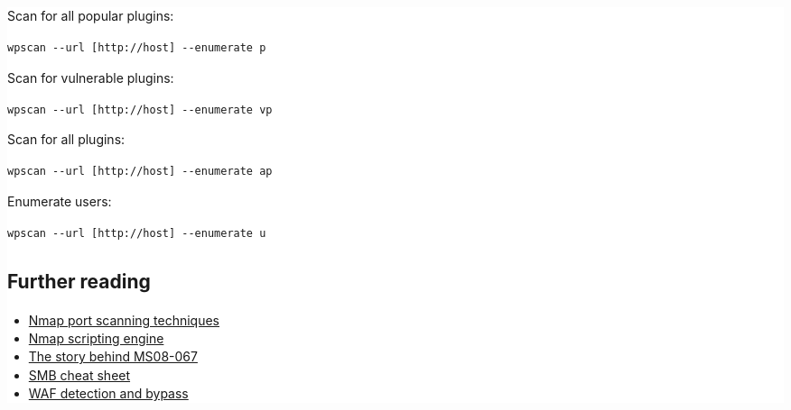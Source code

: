 Scan for all popular plugins:

```text
wpscan --url [http://host] --enumerate p
```

Scan for vulnerable plugins:

```text
wpscan --url [http://host] --enumerate vp
```

Scan for all plugins:

```text
wpscan --url [http://host] --enumerate ap
```

Enumerate users:

```text
wpscan --url [http://host] --enumerate u
```

## Further reading

* [Nmap port scanning techniques](https://nmap.org/book/man-port-scanning-techniques.html)
* [Nmap scripting engine](https://nmap.org/book/nse.html)
* [The story behind MS08-067](https://blogs.technet.microsoft.com/johnla/2015/09/26/the-inside-story-behind-ms08-067/)
* [SMB cheat sheet](https://www.tldp.org/HOWTO/SMB-HOWTO-8.html)
* [WAF detection and bypass](http://securityidiots.com/Web-Pentest/WAF-Bypass/waf-bypass-guide-part-1.html)

